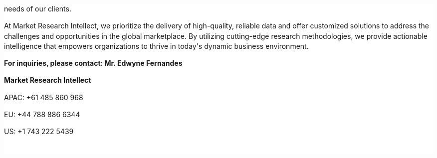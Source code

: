 needs of our clients.</p><p>At Market Research Intellect, we prioritize the delivery of high-quality, reliable data and offer customized solutions to address the challenges and opportunities in the global marketplace. By utilizing cutting-edge research methodologies, we provide actionable intelligence that empowers organizations to thrive in today's dynamic business environment.</p><p><strong>For inquiries, please contact: Mr. Edwyne Fernandes</strong></p><p><strong>Market Research Intellect</strong></p><p>APAC: +61 485 860 968</p><p>EU: +44 788 886 6344</p><p>US: +1 743 222 5439</p></div><div class="article-main__content" data-test-id="publishing-text-block">&nbsp;</div>
